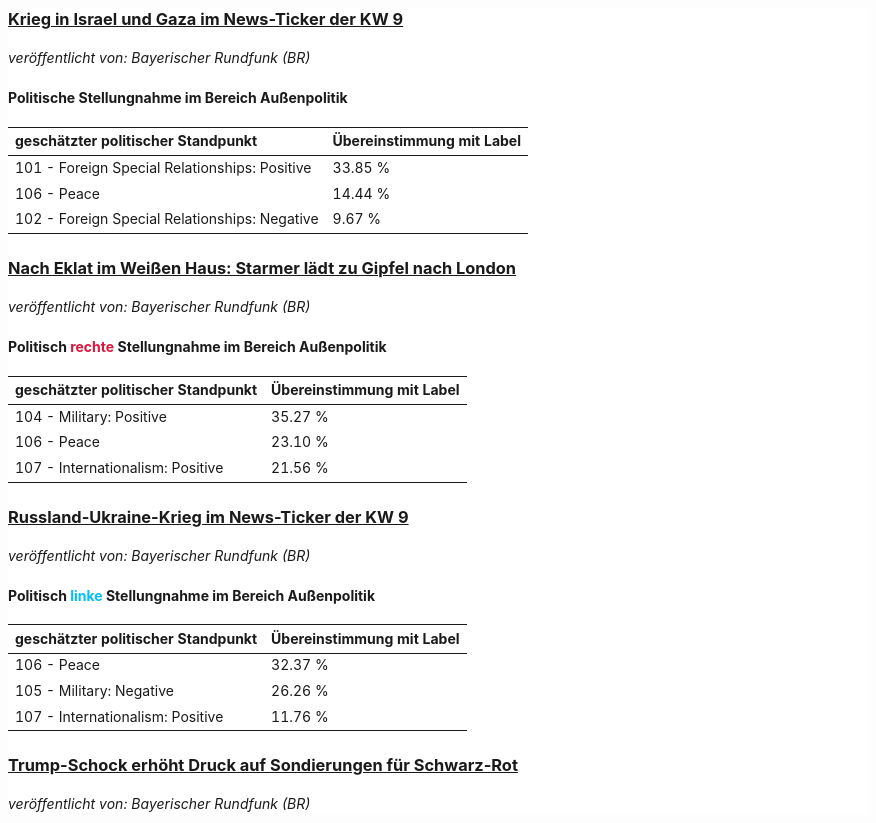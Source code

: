 ### [Krieg in Israel und Gaza im News-Ticker der KW 9](https://www.br.de/nachrichten/deutschland-welt/krieg-in-israel-und-gaza-im-news-ticker-kw-9,UdhwmZ9)
_veröffentlicht von: Bayerischer Rundfunk (BR)_

#### Politische Stellungnahme im Bereich Außenpolitik

| geschätzter politischer Standpunkt            | Übereinstimmung mit Label   |
|:----------------------------------------------|:----------------------------|
| 101 - Foreign Special Relationships: Positive | 33.85 %                     |
| 106 - Peace                                   | 14.44 %                     |
| 102 - Foreign Special Relationships: Negative | 9.67 %                      |

### [Nach Eklat im Weißen Haus: Starmer lädt zu Gipfel nach London](https://www.br.de/nachrichten/deutschland-welt/nach-eklat-im-weissen-haus-starmer-laedt-zu-gipfel-nach-london,UeBvC44)
_veröffentlicht von: Bayerischer Rundfunk (BR)_

#### Politisch <font color=DC143C>rechte</font> Stellungnahme im Bereich Außenpolitik

| geschätzter politischer Standpunkt   | Übereinstimmung mit Label   |
|:-------------------------------------|:----------------------------|
| 104 - Military: Positive             | 35.27 %                     |
| 106 - Peace                          | 23.10 %                     |
| 107 - Internationalism: Positive     | 21.56 %                     |

### [Russland-Ukraine-Krieg im News-Ticker der KW 9](https://www.br.de/nachrichten/deutschland-welt/russland-ukraine-krieg-im-news-ticker-kw-9,Udhm4sQ)
_veröffentlicht von: Bayerischer Rundfunk (BR)_

#### Politisch <font color=00BFFF>linke</font> Stellungnahme im Bereich Außenpolitik

| geschätzter politischer Standpunkt   | Übereinstimmung mit Label   |
|:-------------------------------------|:----------------------------|
| 106 - Peace                          | 32.37 %                     |
| 105 - Military: Negative             | 26.26 %                     |
| 107 - Internationalism: Positive     | 11.76 %                     |

### [Trump-Schock erhöht Druck auf Sondierungen für Schwarz-Rot](https://www.br.de/nachrichten/deutschland-welt/trump-schock-erhoeht-druck-auf-sondierungen-fuer-schwarz-rot,UeIsVGE)
_veröffentlicht von: Bayerischer Rundfunk (BR)_
